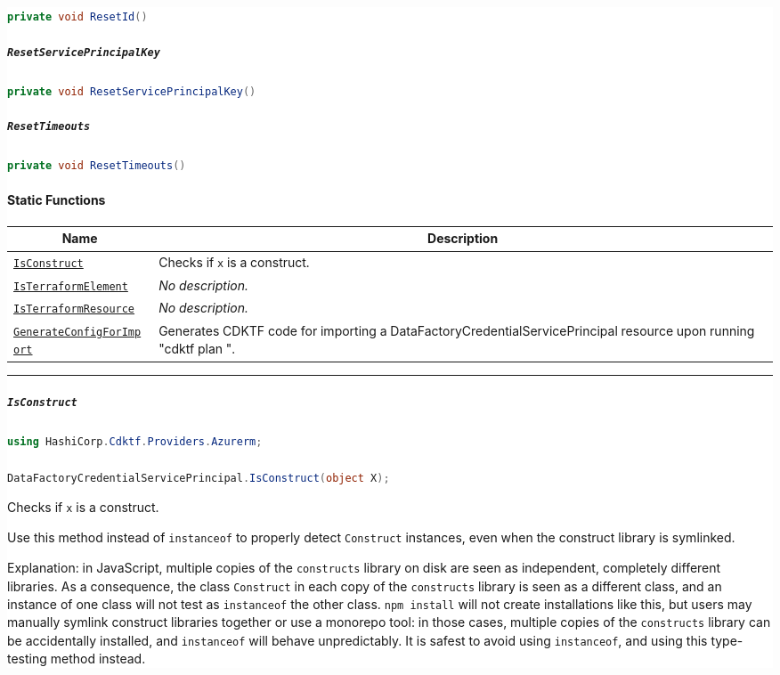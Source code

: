 ```csharp
private void ResetId()
```

##### `ResetServicePrincipalKey` <a name="ResetServicePrincipalKey" id="@cdktf/provider-azurerm.dataFactoryCredentialServicePrincipal.DataFactoryCredentialServicePrincipal.resetServicePrincipalKey"></a>

```csharp
private void ResetServicePrincipalKey()
```

##### `ResetTimeouts` <a name="ResetTimeouts" id="@cdktf/provider-azurerm.dataFactoryCredentialServicePrincipal.DataFactoryCredentialServicePrincipal.resetTimeouts"></a>

```csharp
private void ResetTimeouts()
```

#### Static Functions <a name="Static Functions" id="Static Functions"></a>

| **Name** | **Description** |
| --- | --- |
| <code><a href="#@cdktf/provider-azurerm.dataFactoryCredentialServicePrincipal.DataFactoryCredentialServicePrincipal.isConstruct">IsConstruct</a></code> | Checks if `x` is a construct. |
| <code><a href="#@cdktf/provider-azurerm.dataFactoryCredentialServicePrincipal.DataFactoryCredentialServicePrincipal.isTerraformElement">IsTerraformElement</a></code> | *No description.* |
| <code><a href="#@cdktf/provider-azurerm.dataFactoryCredentialServicePrincipal.DataFactoryCredentialServicePrincipal.isTerraformResource">IsTerraformResource</a></code> | *No description.* |
| <code><a href="#@cdktf/provider-azurerm.dataFactoryCredentialServicePrincipal.DataFactoryCredentialServicePrincipal.generateConfigForImport">GenerateConfigForImport</a></code> | Generates CDKTF code for importing a DataFactoryCredentialServicePrincipal resource upon running "cdktf plan <stack-name>". |

---

##### `IsConstruct` <a name="IsConstruct" id="@cdktf/provider-azurerm.dataFactoryCredentialServicePrincipal.DataFactoryCredentialServicePrincipal.isConstruct"></a>

```csharp
using HashiCorp.Cdktf.Providers.Azurerm;

DataFactoryCredentialServicePrincipal.IsConstruct(object X);
```

Checks if `x` is a construct.

Use this method instead of `instanceof` to properly detect `Construct`
instances, even when the construct library is symlinked.

Explanation: in JavaScript, multiple copies of the `constructs` library on
disk are seen as independent, completely different libraries. As a
consequence, the class `Construct` in each copy of the `constructs` library
is seen as a different class, and an instance of one class will not test as
`instanceof` the other class. `npm install` will not create installations
like this, but users may manually symlink construct libraries together or
use a monorepo tool: in those cases, multiple copies of the `constructs`
library can be accidentally installed, and `instanceof` will behave
unpredictably. It is safest to avoid using `instanceof`, and using
this type-testing method instead.
